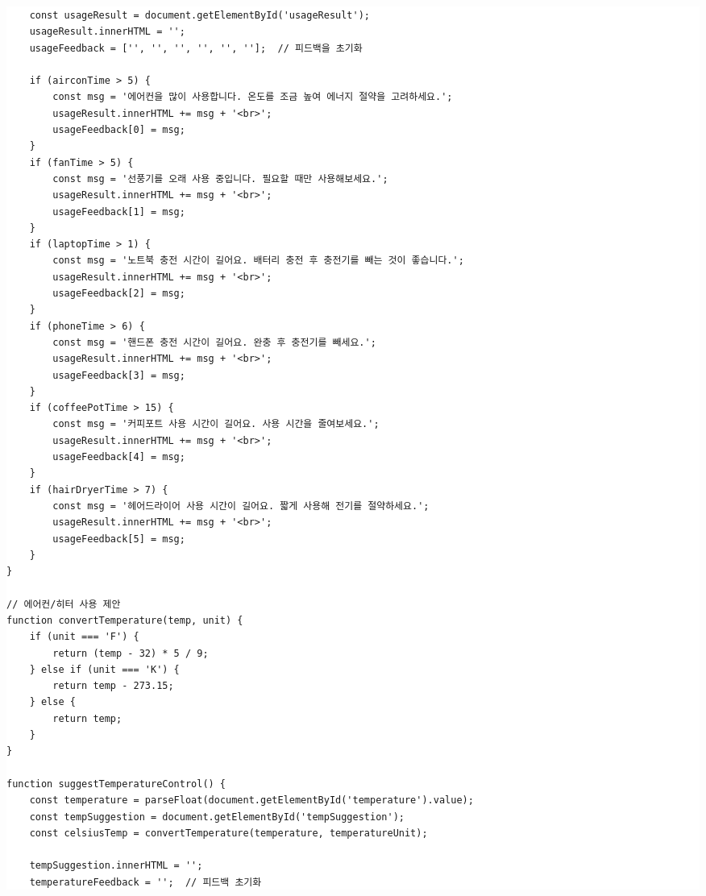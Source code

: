         const usageResult = document.getElementById('usageResult');
        usageResult.innerHTML = '';
        usageFeedback = ['', '', '', '', '', ''];  // 피드백을 초기화

        if (airconTime > 5) {
            const msg = '에어컨을 많이 사용합니다. 온도를 조금 높여 에너지 절약을 고려하세요.';
            usageResult.innerHTML += msg + '<br>';
            usageFeedback[0] = msg;
        }
        if (fanTime > 5) {
            const msg = '선풍기를 오래 사용 중입니다. 필요할 때만 사용해보세요.';
            usageResult.innerHTML += msg + '<br>';
            usageFeedback[1] = msg;
        }
        if (laptopTime > 1) {
            const msg = '노트북 충전 시간이 길어요. 배터리 충전 후 충전기를 빼는 것이 좋습니다.';
            usageResult.innerHTML += msg + '<br>';
            usageFeedback[2] = msg;
        }
        if (phoneTime > 6) {
            const msg = '핸드폰 충전 시간이 길어요. 완충 후 충전기를 빼세요.';
            usageResult.innerHTML += msg + '<br>';
            usageFeedback[3] = msg;
        }
        if (coffeePotTime > 15) {
            const msg = '커피포트 사용 시간이 길어요. 사용 시간을 줄여보세요.';
            usageResult.innerHTML += msg + '<br>';
            usageFeedback[4] = msg;
        }
        if (hairDryerTime > 7) {
            const msg = '헤어드라이어 사용 시간이 길어요. 짧게 사용해 전기를 절약하세요.';
            usageResult.innerHTML += msg + '<br>';
            usageFeedback[5] = msg;
        }
    }

    // 에어컨/히터 사용 제안
    function convertTemperature(temp, unit) {
        if (unit === 'F') {
            return (temp - 32) * 5 / 9;
        } else if (unit === 'K') {
            return temp - 273.15;
        } else {
            return temp;
        }
    }

    function suggestTemperatureControl() {
        const temperature = parseFloat(document.getElementById('temperature').value);
        const tempSuggestion = document.getElementById('tempSuggestion');
        const celsiusTemp = convertTemperature(temperature, temperatureUnit);

        tempSuggestion.innerHTML = '';
        temperatureFeedback = '';  // 피드백 초기화
